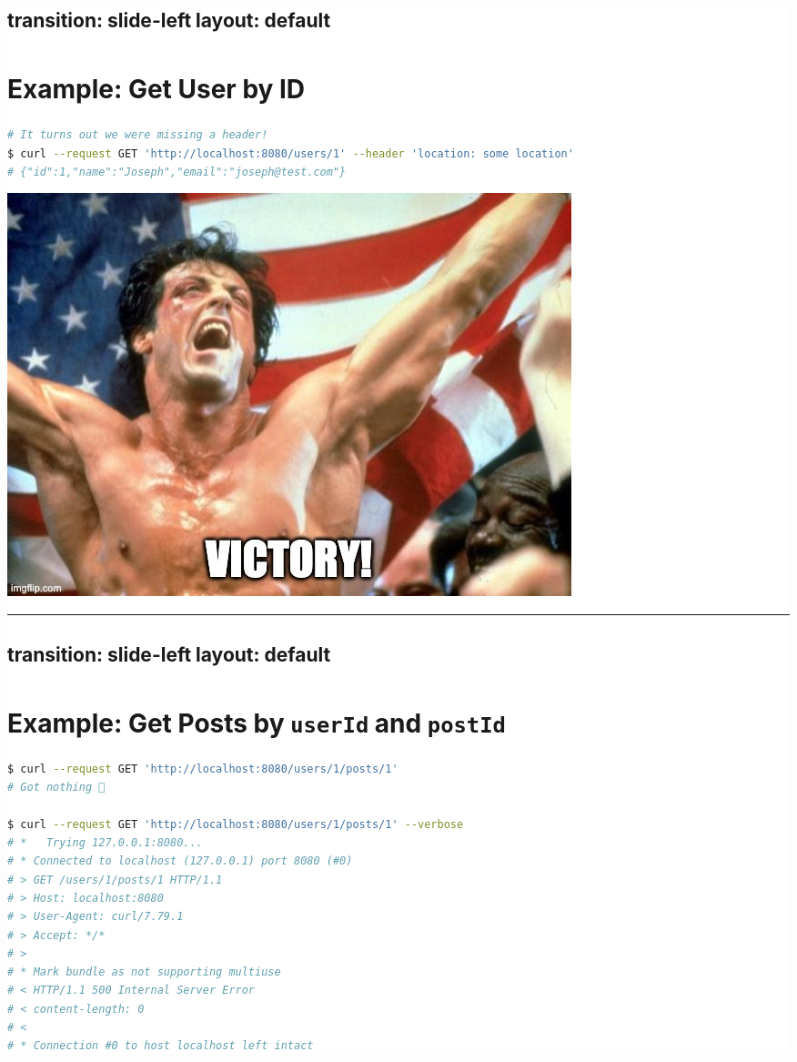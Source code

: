 transition: slide-left
layout: default
---

# **Example:** Get User by ID

```bash {1|2|3}
# It turns out we were missing a header!
$ curl --request GET 'http://localhost:8080/users/1' --header 'location: some location'
# {"id":1,"name":"Joseph","email":"joseph@test.com"}
```

<div v-click class="flex w-full h-3/4 justify-center items-center">
  <div><img src="/rockyVictory.jpg" class="h-60"/></div>
</div>

---
transition: slide-left
layout: default
---

# **Example:** Get Posts by `userId` and `postId`

```bash {1|2|4|5-16|13|18|19|20}
$ curl --request GET 'http://localhost:8080/users/1/posts/1'
# Got nothing 🤔

$ curl --request GET 'http://localhost:8080/users/1/posts/1' --verbose
# *   Trying 127.0.0.1:8080...
# * Connected to localhost (127.0.0.1) port 8080 (#0)
# > GET /users/1/posts/1 HTTP/1.1
# > Host: localhost:8080
# > User-Agent: curl/7.79.1
# > Accept: */*
# > 
# * Mark bundle as not supporting multiuse
# < HTTP/1.1 500 Internal Server Error
# < content-length: 0
# < 
# * Connection #0 to host localhost left intact
```